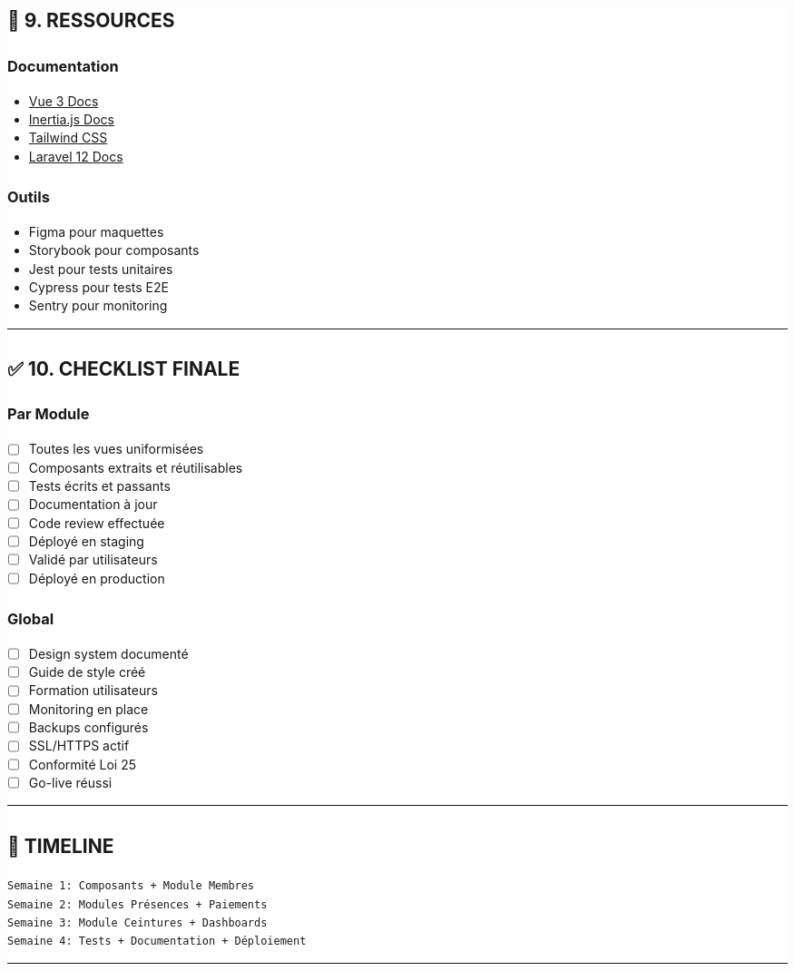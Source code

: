 
## 🔗 9. RESSOURCES

### Documentation
- [Vue 3 Docs](https://vuejs.org/)
- [Inertia.js Docs](https://inertiajs.com/)
- [Tailwind CSS](https://tailwindcss.com/)
- [Laravel 12 Docs](https://laravel.com/docs/)

### Outils
- Figma pour maquettes
- Storybook pour composants
- Jest pour tests unitaires
- Cypress pour tests E2E
- Sentry pour monitoring

---

## ✅ 10. CHECKLIST FINALE

### Par Module
- [ ] Toutes les vues uniformisées
- [ ] Composants extraits et réutilisables
- [ ] Tests écrits et passants
- [ ] Documentation à jour
- [ ] Code review effectuée
- [ ] Déployé en staging
- [ ] Validé par utilisateurs
- [ ] Déployé en production

### Global
- [ ] Design system documenté
- [ ] Guide de style créé
- [ ] Formation utilisateurs
- [ ] Monitoring en place
- [ ] Backups configurés
- [ ] SSL/HTTPS actif
- [ ] Conformité Loi 25
- [ ] Go-live réussi

---

## 📅 TIMELINE

```
Semaine 1: Composants + Module Membres
Semaine 2: Modules Présences + Paiements  
Semaine 3: Module Ceintures + Dashboards
Semaine 4: Tests + Documentation + Déploiement
```

---
